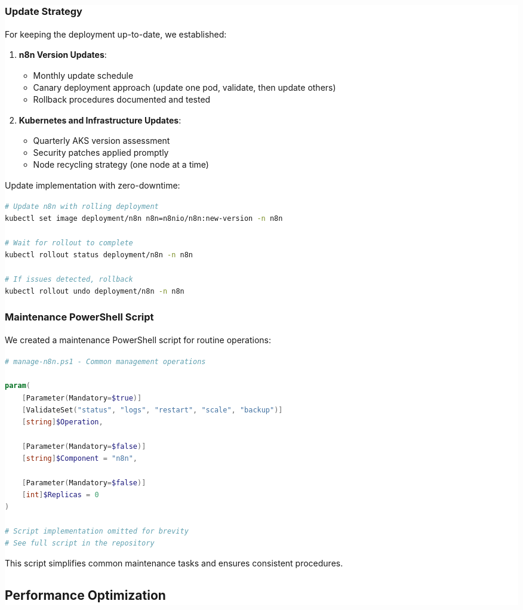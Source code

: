 ### Update Strategy

For keeping the deployment up-to-date, we established:

1. **n8n Version Updates**:
   - Monthly update schedule
   - Canary deployment approach (update one pod, validate, then update others)
   - Rollback procedures documented and tested

2. **Kubernetes and Infrastructure Updates**:
   - Quarterly AKS version assessment
   - Security patches applied promptly
   - Node recycling strategy (one node at a time)

Update implementation with zero-downtime:

```bash
# Update n8n with rolling deployment
kubectl set image deployment/n8n n8n=n8nio/n8n:new-version -n n8n

# Wait for rollout to complete
kubectl rollout status deployment/n8n -n n8n

# If issues detected, rollback
kubectl rollout undo deployment/n8n -n n8n
```

### Maintenance PowerShell Script

We created a maintenance PowerShell script for routine operations:

```powershell
# manage-n8n.ps1 - Common management operations

param(
    [Parameter(Mandatory=$true)]
    [ValidateSet("status", "logs", "restart", "scale", "backup")]
    [string]$Operation,
    
    [Parameter(Mandatory=$false)]
    [string]$Component = "n8n",
    
    [Parameter(Mandatory=$false)]
    [int]$Replicas = 0
)

# Script implementation omitted for brevity
# See full script in the repository
```

This script simplifies common maintenance tasks and ensures consistent procedures.

## Performance Optimization
